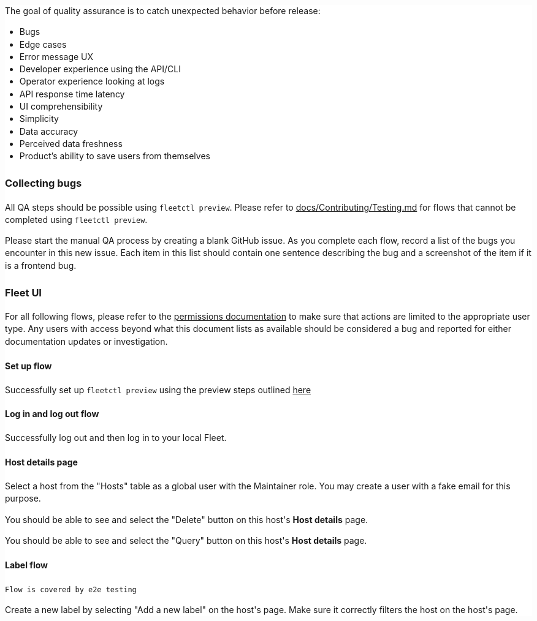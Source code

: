 The goal of quality assurance is to catch unexpected behavior before release:
- Bugs
- Edge cases
- Error message UX
- Developer experience using the API/CLI
- Operator experience looking at logs
- API response time latency
- UI comprehensibility
- Simplicity
- Data accuracy
- Perceived data freshness
- Product’s ability to save users from themselves


### Collecting bugs

All QA steps should be possible using `fleetctl preview`. Please refer to [docs/Contributing/Testing.md](https://fleetdm.com/docs/contributing/testing) for flows that cannot be completed using `fleetctl preview`.

Please start the manual QA process by creating a blank GitHub issue. As you complete each
flow, record a list of the bugs you encounter in this new issue. Each item in this list should
contain one sentence describing the bug and a screenshot of the item if it is a frontend bug.

### Fleet UI

For all following flows, please refer to the [permissions documentation](https://fleetdm.com/docs/using-fleet/permissions) to make sure that actions are limited to the appropriate user type. Any users with access beyond what this document lists as available should be considered a bug and reported for either documentation updates or investigation.

#### Set up flow

Successfully set up `fleetctl preview` using the preview steps outlined [here](https://fleetdm.com/get-started)

#### Log in and log out flow

Successfully log out and then log in to your local Fleet.

#### Host details page

Select a host from the "Hosts" table as a global user with the Maintainer role. You may create a user with a fake email for this purpose.

You should be able to see and select the "Delete" button on this host's **Host details** page.

You should be able to see and select the "Query" button on this host's **Host details** page.

#### Label flow

`Flow is covered by e2e testing`

Create a new label by selecting "Add a new label" on the host's page. Make sure it correctly filters the host on the host's page.
